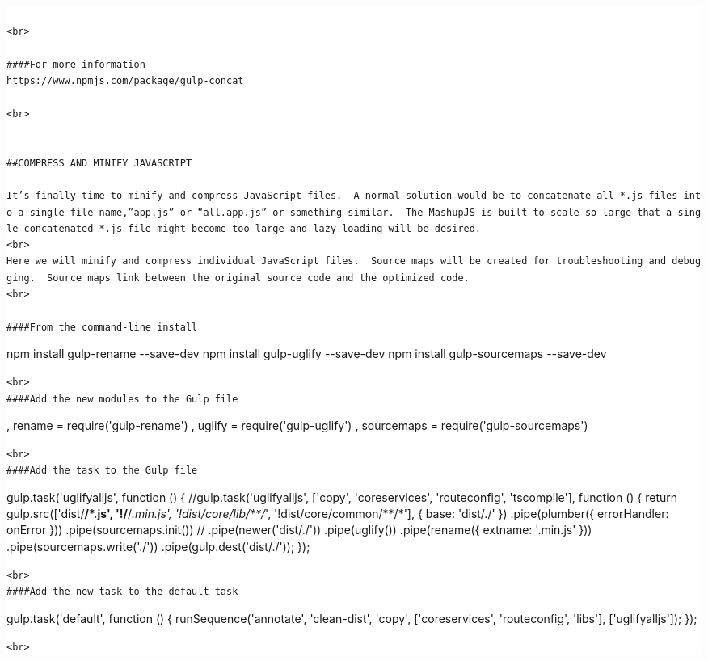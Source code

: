 ```

<br>

####For more information
https://www.npmjs.com/package/gulp-concat

<br>


##COMPRESS AND MINIFY JAVASCRIPT

It’s finally time to minify and compress JavaScript files.  A normal solution would be to concatenate all *.js files into a single file name,”app.js” or “all.app.js” or something similar.  The MashupJS is built to scale so large that a single concatenated *.js file might become too large and lazy loading will be desired.
<br>
Here we will minify and compress individual JavaScript files.  Source maps will be created for troubleshooting and debugging.  Source maps link between the original source code and the optimized code.
<br>

####From the command-line install
```
npm install gulp-rename --save-dev
npm install gulp-uglify --save-dev
npm install gulp-sourcemaps --save-dev
```
<br>
####Add the new modules to the Gulp file
```
, rename                = require('gulp-rename')
, uglify                = require('gulp-uglify')
, sourcemaps            = require('gulp-sourcemaps')
```
<br>
####Add the task to the Gulp file
```
gulp.task('uglifyalljs', function () {
    //gulp.task('uglifyalljs', ['copy', 'coreservices', 'routeconfig', 'tscompile'], function () {
    return gulp.src(['dist/**/*.js', '!/**/*.min.js', '!dist/core/lib/**/*', '!dist/core/common/**/*'], { base: 'dist/./' })
      .pipe(plumber({
          errorHandler: onError
      }))
     .pipe(sourcemaps.init())
    //  .pipe(newer('dist/./'))
     .pipe(uglify())
     .pipe(rename({
         extname: '.min.js'
     }))
     .pipe(sourcemaps.write('./'))
     .pipe(gulp.dest('dist/./'));
});
```
<br>
####Add the new task to the default task
```
gulp.task('default', function () {
    runSequence('annotate', 'clean-dist', 'copy',
                ['coreservices', 'routeconfig', 'libs'],
                ['uglifyalljs']);
});
```
<br>
```